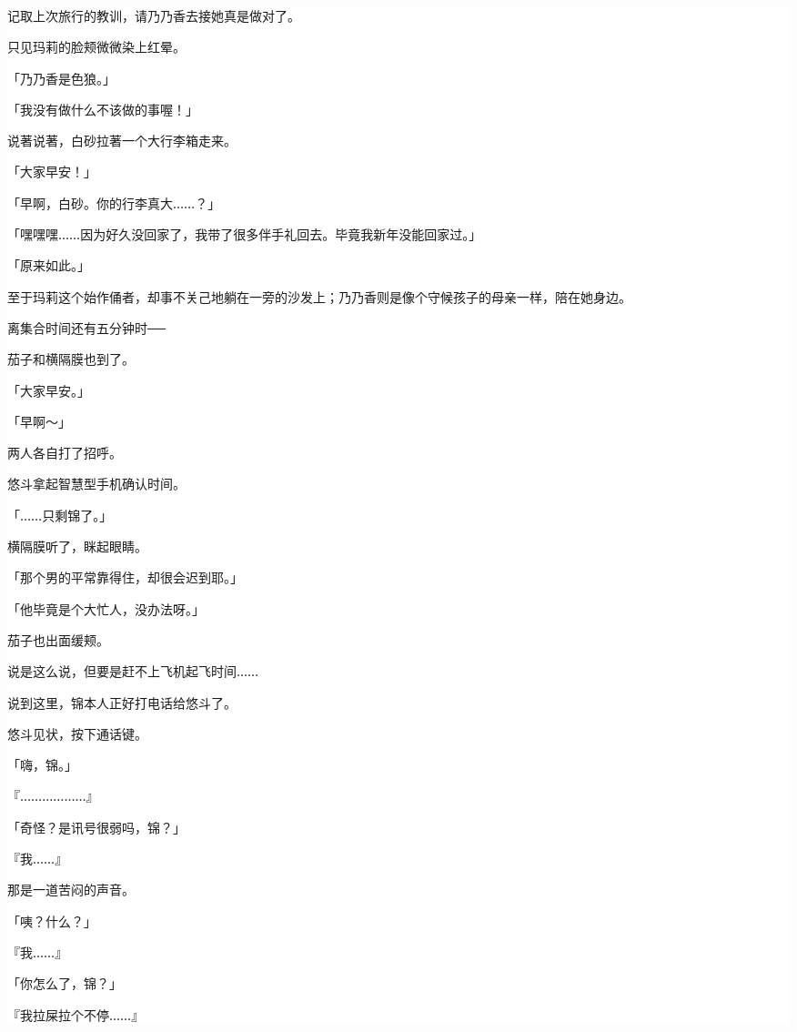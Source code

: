 记取上次旅行的教训，请乃乃香去接她真是做对了。

只见玛莉的脸颊微微染上红晕。

「乃乃香是色狼。」

「我没有做什么不该做的事喔！」

说著说著，白砂拉著一个大行李箱走来。

「大家早安！」

「早啊，白砂。你的行李真大……？」

「嘿嘿嘿……因为好久没回家了，我带了很多伴手礼回去。毕竟我新年没能回家过。」

「原来如此。」

至于玛莉这个始作俑者，却事不关己地躺在一旁的沙发上；乃乃香则是像个守候孩子的母亲一样，陪在她身边。

离集合时间还有五分钟时──

茄子和横隔膜也到了。

「大家早安。」

「早啊～」

两人各自打了招呼。

悠斗拿起智慧型手机确认时间。

「……只剩锦了。」

横隔膜听了，眯起眼睛。

「那个男的平常靠得住，却很会迟到耶。」

「他毕竟是个大忙人，没办法呀。」

茄子也出面缓颊。

说是这么说，但要是赶不上飞机起飞时间……

说到这里，锦本人正好打电话给悠斗了。

悠斗见状，按下通话键。

「嗨，锦。」

『………………』

「奇怪？是讯号很弱吗，锦？」

『我……』

那是一道苦闷的声音。

「咦？什么？」

『我……』

「你怎么了，锦？」

『我拉屎拉个不停……』
